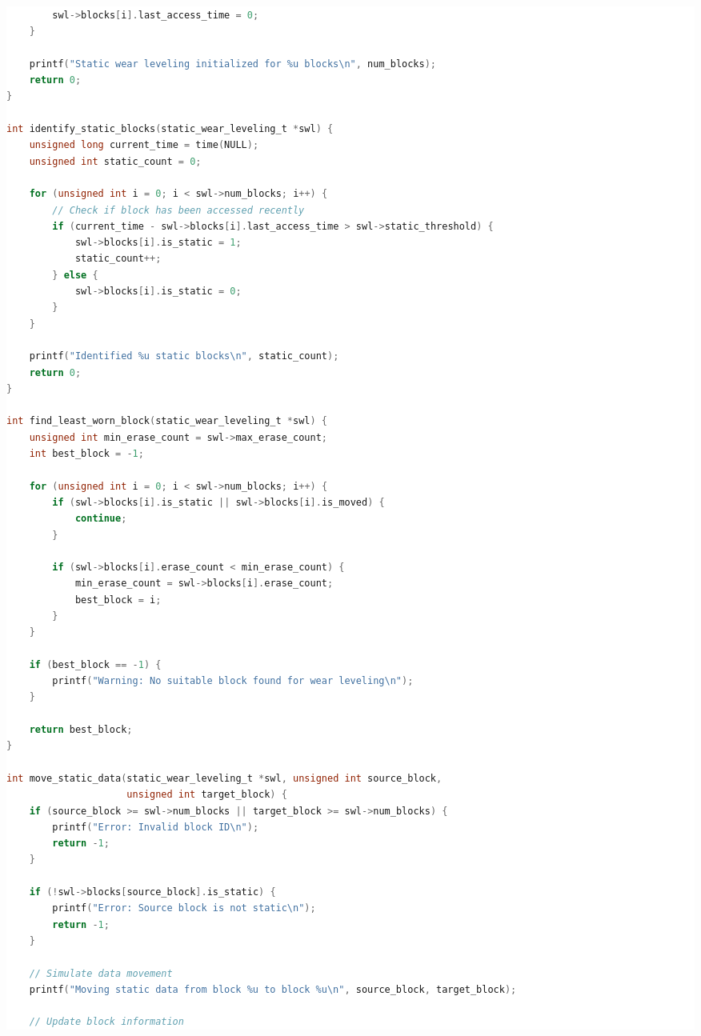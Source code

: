 ```c
        swl->blocks[i].last_access_time = 0;
    }

    printf("Static wear leveling initialized for %u blocks\n", num_blocks);
    return 0;
}

int identify_static_blocks(static_wear_leveling_t *swl) {
    unsigned long current_time = time(NULL);
    unsigned int static_count = 0;

    for (unsigned int i = 0; i < swl->num_blocks; i++) {
        // Check if block has been accessed recently
        if (current_time - swl->blocks[i].last_access_time > swl->static_threshold) {
            swl->blocks[i].is_static = 1;
            static_count++;
        } else {
            swl->blocks[i].is_static = 0;
        }
    }

    printf("Identified %u static blocks\n", static_count);
    return 0;
}

int find_least_worn_block(static_wear_leveling_t *swl) {
    unsigned int min_erase_count = swl->max_erase_count;
    int best_block = -1;

    for (unsigned int i = 0; i < swl->num_blocks; i++) {
        if (swl->blocks[i].is_static || swl->blocks[i].is_moved) {
            continue;
        }

        if (swl->blocks[i].erase_count < min_erase_count) {
            min_erase_count = swl->blocks[i].erase_count;
            best_block = i;
        }
    }

    if (best_block == -1) {
        printf("Warning: No suitable block found for wear leveling\n");
    }

    return best_block;
}

int move_static_data(static_wear_leveling_t *swl, unsigned int source_block,
                     unsigned int target_block) {
    if (source_block >= swl->num_blocks || target_block >= swl->num_blocks) {
        printf("Error: Invalid block ID\n");
        return -1;
    }

    if (!swl->blocks[source_block].is_static) {
        printf("Error: Source block is not static\n");
        return -1;
    }

    // Simulate data movement
    printf("Moving static data from block %u to block %u\n", source_block, target_block);

    // Update block information
```